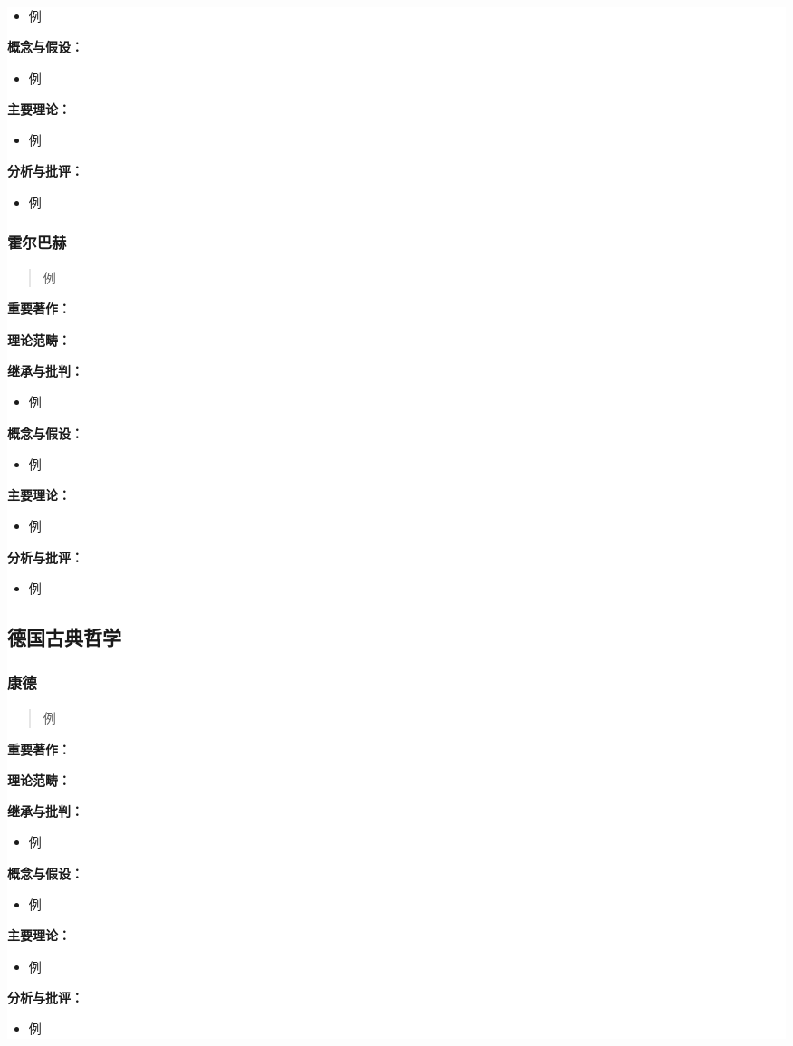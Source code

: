 - 例

**概念与假设：**

- 例

**主要理论：**

- 例

**分析与批评：**

- 例

### 霍尔巴赫

> 例

**重要著作：**

**理论范畴：**

**继承与批判：**

- 例

**概念与假设：**

- 例

**主要理论：**

- 例

**分析与批评：**

- 例

## 德国古典哲学

### 康德

> 例

**重要著作：**

**理论范畴：**

**继承与批判：**

- 例

**概念与假设：**

- 例

**主要理论：**

- 例

**分析与批评：**

- 例
